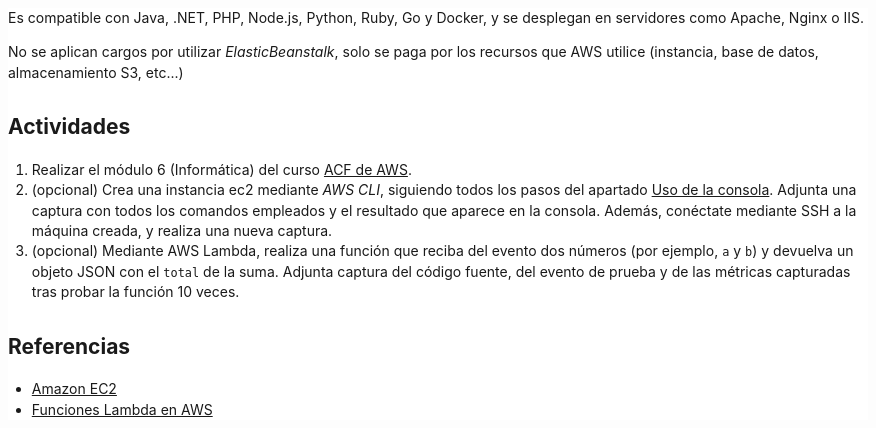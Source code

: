 Es compatible con Java, .NET, PHP, Node.js, Python, Ruby, Go y Docker, y se desplegan en servidores como Apache, Nginx o IIS.

No se aplican cargos por utilizar *ElasticBeanstalk*, solo se paga por los recursos que AWS utilice (instancia, base de datos, almacenamiento S3, etc...)

## Actividades

1. Realizar el módulo 6 (Informática) del curso [ACF de AWS](https://awsacademy.instructure.com/courses/2243/).
2. (opcional) Crea una instancia ec2 mediante *AWS CLI*, siguiendo todos los pasos del apartado [Uso de la consola](#uso-de-la-consola). Adjunta una captura con todos los comandos empleados y el resultado que aparece en la consola. Además, conéctate mediante SSH a la máquina creada, y realiza una nueva captura.
3. (opcional) Mediante AWS Lambda, realiza una función que reciba del evento dos números (por ejemplo, `a` y `b`) y devuelva un objeto JSON con el `total` de la suma. Adjunta captura del código fuente, del evento de prueba y de las métricas capturadas tras probar la función 10 veces.

## Referencias

* [Amazon EC2](https://aws.amazon.com/es/ec2/)
* [Funciones Lambda en AWS](https://aws.amazon.com/es/lambda/)
